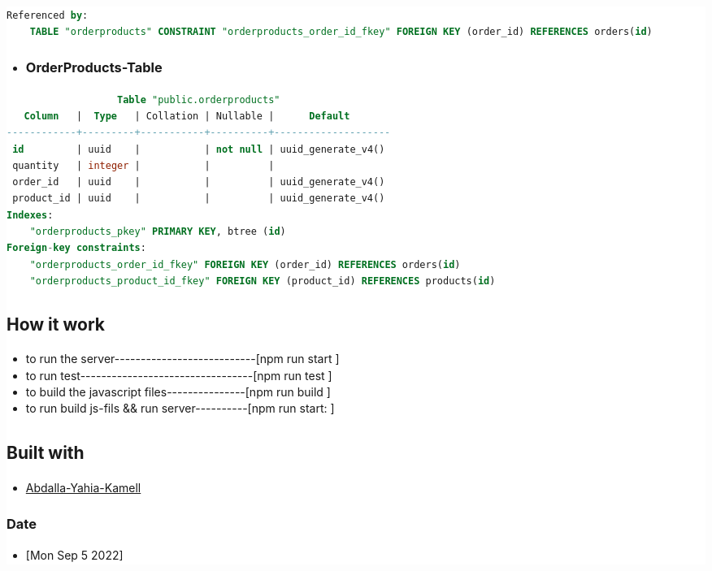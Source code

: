 ```sql
Referenced by:
    TABLE "orderproducts" CONSTRAINT "orderproducts_order_id_fkey" FOREIGN KEY (order_id) REFERENCES orders(id)


```
- ### OrderProducts-Table

```sql
                   Table "public.orderproducts"
   Column   |  Type   | Collation | Nullable |      Default
------------+---------+-----------+----------+--------------------
 id         | uuid    |           | not null | uuid_generate_v4()
 quantity   | integer |           |          |
 order_id   | uuid    |           |          | uuid_generate_v4()
 product_id | uuid    |           |          | uuid_generate_v4()
Indexes:
    "orderproducts_pkey" PRIMARY KEY, btree (id)
Foreign-key constraints:
    "orderproducts_order_id_fkey" FOREIGN KEY (order_id) REFERENCES orders(id)
    "orderproducts_product_id_fkey" FOREIGN KEY (product_id) REFERENCES products(id)


```
## How it work
- to run the server---------------------------[npm run start  ]
- to run test---------------------------------[npm run test   ]
- to build the javascript files---------------[npm run build  ]
- to run build js-fils && run server----------[npm run start: ]


## Built with

- [Abdalla-Yahia-Kamell](abdalla_y2007@yahoo.com)

### Date

- [Mon Sep 5 2022]
